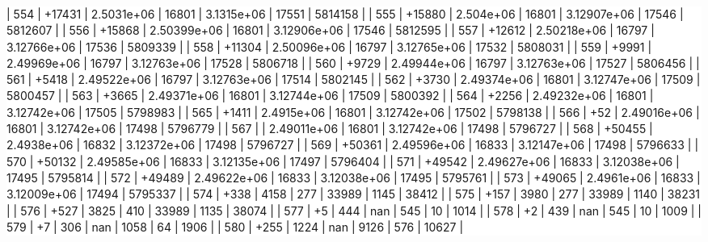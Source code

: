 | 554 | +17431 |      2.5031e+06  | 16801          |      3.1315e+06  |    17551 | 5814158 |
| 555 | +15880 |      2.504e+06   | 16801          |      3.12907e+06 |    17546 | 5812607 |
| 556 | +15868 |      2.50399e+06 | 16801          |      3.12906e+06 |    17546 | 5812595 |
| 557 | +12612 |      2.50218e+06 | 16797          |      3.12766e+06 |    17536 | 5809339 |
| 558 | +11304 |      2.50096e+06 | 16797          |      3.12765e+06 |    17532 | 5808031 |
| 559 |  +9991 |      2.49969e+06 | 16797          |      3.12763e+06 |    17528 | 5806718 |
| 560 |  +9729 |      2.49944e+06 | 16797          |      3.12763e+06 |    17527 | 5806456 |
| 561 |  +5418 |      2.49522e+06 | 16797          |      3.12763e+06 |    17514 | 5802145 |
| 562 |  +3730 |      2.49374e+06 | 16801          |      3.12747e+06 |    17509 | 5800457 |
| 563 |  +3665 |      2.49371e+06 | 16801          |      3.12744e+06 |    17509 | 5800392 |
| 564 |  +2256 |      2.49232e+06 | 16801          |      3.12742e+06 |    17505 | 5798983 |
| 565 |  +1411 |      2.4915e+06  | 16801          |      3.12742e+06 |    17502 | 5798138 |
| 566 |    +52 |      2.49016e+06 | 16801          |      3.12742e+06 |    17498 | 5796779 |
| 567 |        |      2.49011e+06 | 16801          |      3.12742e+06 |    17498 | 5796727 |
| 568 | +50455 |      2.4938e+06  | 16832          |      3.12372e+06 |    17498 | 5796727 |
| 569 | +50361 |      2.49596e+06 | 16833          |      3.12147e+06 |    17498 | 5796633 |
| 570 | +50132 |      2.49585e+06 | 16833          |      3.12135e+06 |    17497 | 5796404 |
| 571 | +49542 |      2.49627e+06 | 16833          |      3.12038e+06 |    17495 | 5795814 |
| 572 | +49489 |      2.49622e+06 | 16833          |      3.12038e+06 |    17495 | 5795761 |
| 573 | +49065 |      2.4961e+06  | 16833          |      3.12009e+06 |    17494 | 5795337 |
| 574 |   +338 |   4158           |   277          |  33989           |     1145 |   38412 |
| 575 |   +157 |   3980           |   277          |  33989           |     1140 |   38231 |
| 576 |   +527 |   3825           |   410          |  33989           |     1135 |   38074 |
| 577 |     +5 |    444           |   nan          |    545           |       10 |    1014 |
| 578 |     +2 |    439           |   nan          |    545           |       10 |    1009 |
| 579 |     +7 |    306           |   nan          |   1058           |       64 |    1906 |
| 580 |   +255 |   1224           |   nan          |   9126           |      576 |   10627 |